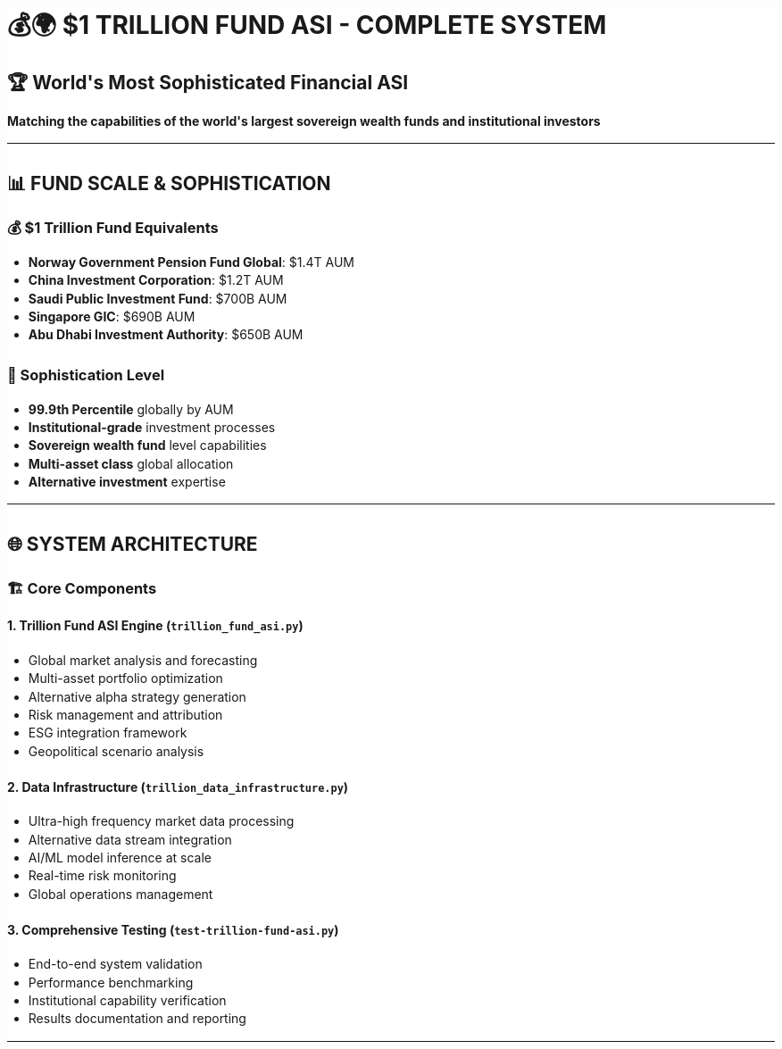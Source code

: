 # 💰🌍 $1 TRILLION FUND ASI - COMPLETE SYSTEM

## 🏆 World's Most Sophisticated Financial ASI
**Matching the capabilities of the world's largest sovereign wealth funds and institutional investors**

---

## 📊 FUND SCALE & SOPHISTICATION

### 💰 $1 Trillion Fund Equivalents
- **Norway Government Pension Fund Global**: $1.4T AUM
- **China Investment Corporation**: $1.2T AUM  
- **Saudi Public Investment Fund**: $700B AUM
- **Singapore GIC**: $690B AUM
- **Abu Dhabi Investment Authority**: $650B AUM

### 🎯 Sophistication Level
- **99.9th Percentile** globally by AUM
- **Institutional-grade** investment processes
- **Sovereign wealth fund** level capabilities
- **Multi-asset class** global allocation
- **Alternative investment** expertise

---

## 🌐 SYSTEM ARCHITECTURE

### 🏗️ Core Components

#### 1. **Trillion Fund ASI Engine** (`trillion_fund_asi.py`)
- Global market analysis and forecasting
- Multi-asset portfolio optimization
- Alternative alpha strategy generation
- Risk management and attribution
- ESG integration framework
- Geopolitical scenario analysis

#### 2. **Data Infrastructure** (`trillion_data_infrastructure.py`)
- Ultra-high frequency market data processing
- Alternative data stream integration
- AI/ML model inference at scale
- Real-time risk monitoring
- Global operations management

#### 3. **Comprehensive Testing** (`test-trillion-fund-asi.py`)
- End-to-end system validation
- Performance benchmarking
- Institutional capability verification
- Results documentation and reporting

---